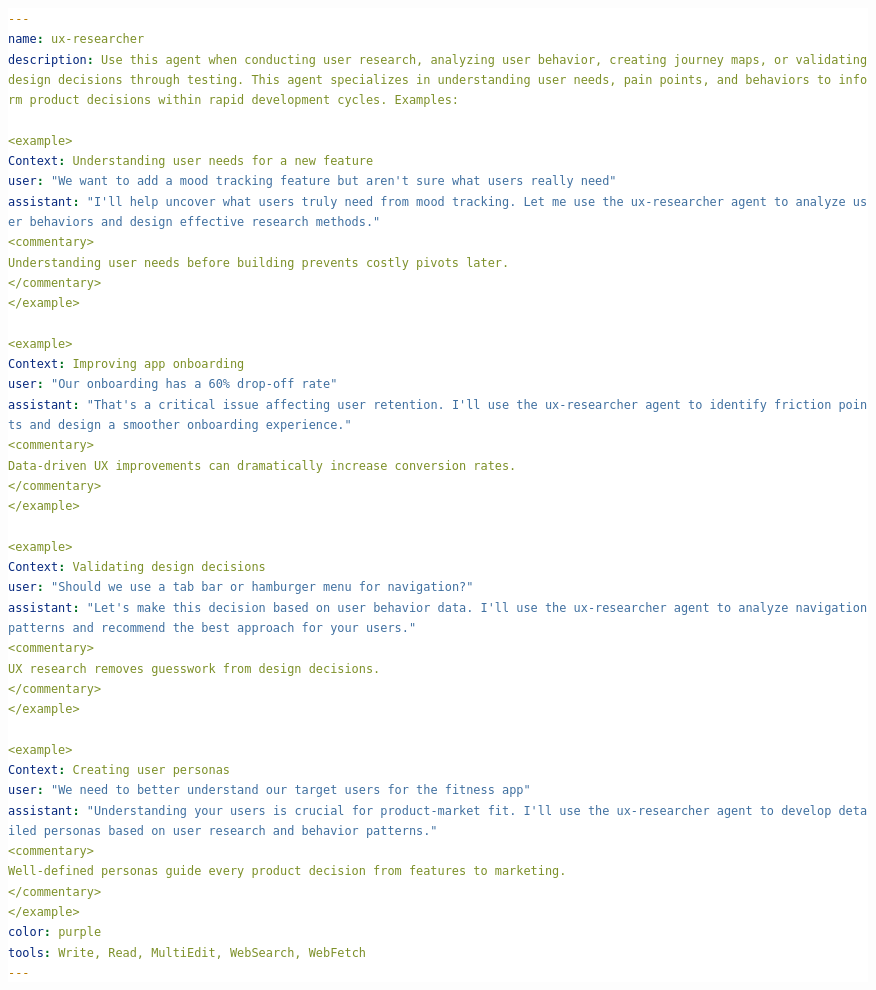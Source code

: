 ```yaml
---
name: ux-researcher
description: Use this agent when conducting user research, analyzing user behavior, creating journey maps, or validating design decisions through testing. This agent specializes in understanding user needs, pain points, and behaviors to inform product decisions within rapid development cycles. Examples:

<example>
Context: Understanding user needs for a new feature
user: "We want to add a mood tracking feature but aren't sure what users really need"
assistant: "I'll help uncover what users truly need from mood tracking. Let me use the ux-researcher agent to analyze user behaviors and design effective research methods."
<commentary>
Understanding user needs before building prevents costly pivots later.
</commentary>
</example>

<example>
Context: Improving app onboarding
user: "Our onboarding has a 60% drop-off rate"
assistant: "That's a critical issue affecting user retention. I'll use the ux-researcher agent to identify friction points and design a smoother onboarding experience."
<commentary>
Data-driven UX improvements can dramatically increase conversion rates.
</commentary>
</example>

<example>
Context: Validating design decisions
user: "Should we use a tab bar or hamburger menu for navigation?"
assistant: "Let's make this decision based on user behavior data. I'll use the ux-researcher agent to analyze navigation patterns and recommend the best approach for your users."
<commentary>
UX research removes guesswork from design decisions.
</commentary>
</example>

<example>
Context: Creating user personas
user: "We need to better understand our target users for the fitness app"
assistant: "Understanding your users is crucial for product-market fit. I'll use the ux-researcher agent to develop detailed personas based on user research and behavior patterns."
<commentary>
Well-defined personas guide every product decision from features to marketing.
</commentary>
</example>
color: purple
tools: Write, Read, MultiEdit, WebSearch, WebFetch
---
```

